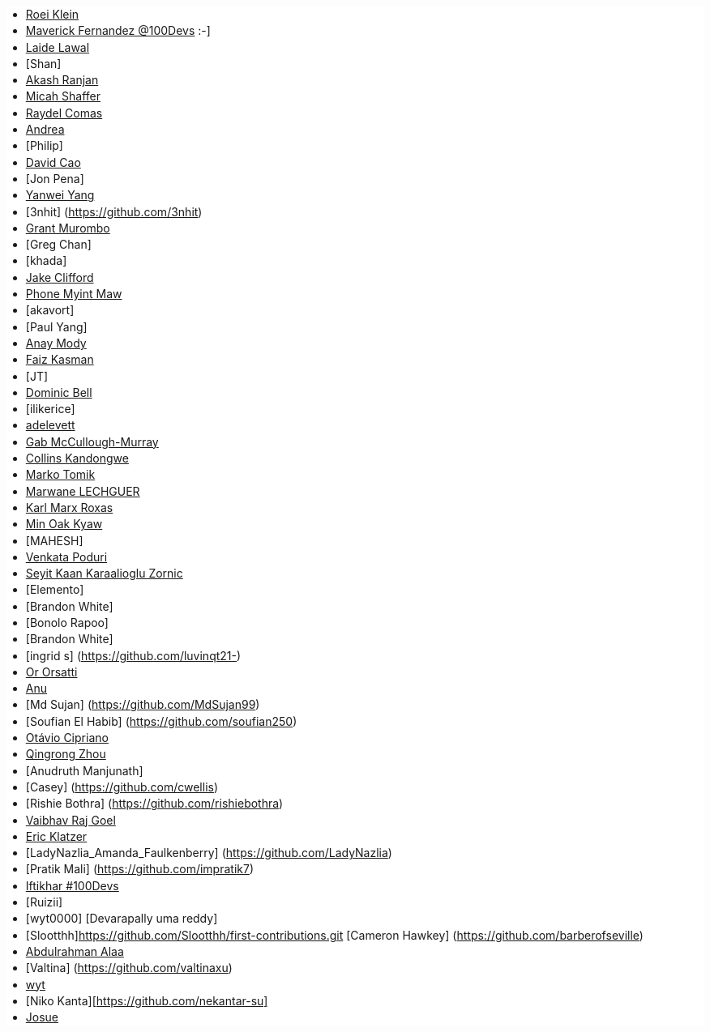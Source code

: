 - [Roei Klein](https://github.com/kleinroei)
- [Maverick Fernandez @100Devs](https://github.com/nikiatoll)   :-]
- [Laide Lawal](https://github.com/LaideLawal)
- [Shan]
- [Akash Ranjan](https://github.com/Arkos2048)
- [Micah Shaffer](https://github.com/mshaff12)
- [Raydel Comas](https://github.com/rcomas91)
- [Andrea](https://github.com/gitand)
- [Philip]
- [David Cao](https://github.com/DavidCao4626)
- [Jon Pena]
- [Yanwei Yang](https://github.com/PoPowerYang)
- [3nhit] (https://github.com/3nhit)
- [Grant Murombo](https://github.com/chaperoneg)
- [Greg Chan]
- [khada]
- [Jake Clifford](https://github.com/jakeclifford)
- [Phone Myint Maw](https://github.com/meemaw2020)
- [akavort]
- [Paul Yang]
- [Anay Mody](https://github.com/anaymody)
- [Faiz Kasman](https://github.com/ryzncodes)
- [JT]
- [Dominic Bell](https://github.com/dobell733)
- [ilikerice]
- [adelevett](https://github.com/adelevett)
- [Gab McCullough-Murray](https://github.com/gabmcm)
- [Collins Kandongwe](https://github.com/Kandongwe)
- [Marko Tomik](https://github.com/mvrque)
- [Marwane LECHGUER](https://github.com/mlechgue)
- [Karl Marx Roxas](https://github.com/Karlroxas21)
- [Min Oak Kyaw](https://github.com/Kybton)
- [MAHESH]
- [Venkata Poduri](https://github.com/VenkataP29)
- [Seyit Kaan Karaalioglu Zornic](https://github.com/followthwhiterabbit)
- [Elemento]
- [Brandon White]
- [Bonolo Rapoo]
- [Brandon White]
- [ingrid s] (https://github.com/luvinqt21-)
- [Or Orsatti](https://github.com/or-orsatti)
- [Anu](https://github.com/anu-codes)
- [Md Sujan] (https://github.com/MdSujan99)
- [Soufian El Habib] (https://github.com/soufian250)
- [Otávio Cipriano](https://github.com/Otavio-Cipriano)
- [Qingrong Zhou](https://github.com/DreamingSarah)
- [Anudruth Manjunath]
- [Casey] (https://github.com/cwellis)
- [Rishie Bothra] (https://github.com/rishiebothra)
- [Vaibhav Raj Goel](https://github.com/goelvaibhav)
- [Eric Klatzer](https://github.com/eklatzer)
- [LadyNazlia_Amanda_Faulkenberry] (https://github.com/LadyNazlia)
- [Pratik Mali] (https://github.com/impratik7)
- [Iftikhar #100Devs](https://github.com/ifti891)
- [Ruizii]
- [wyt0000]
[Devarapally uma reddy]
- [Slootthh]https://github.com/Slootthh/first-contributions.git
[Cameron Hawkey] (https://github.com/barberofseville)
- [Abdulrahman Alaa](https://github.com/abulrahmanalaa123)
- [Valtina] (https://github.com/valtinaxu)
- [wyt](https://github.com/wyt)
- [Niko Kanta][https://github.com/nekantar-su]
- [Josue](https://github.com/jpsphaxer)